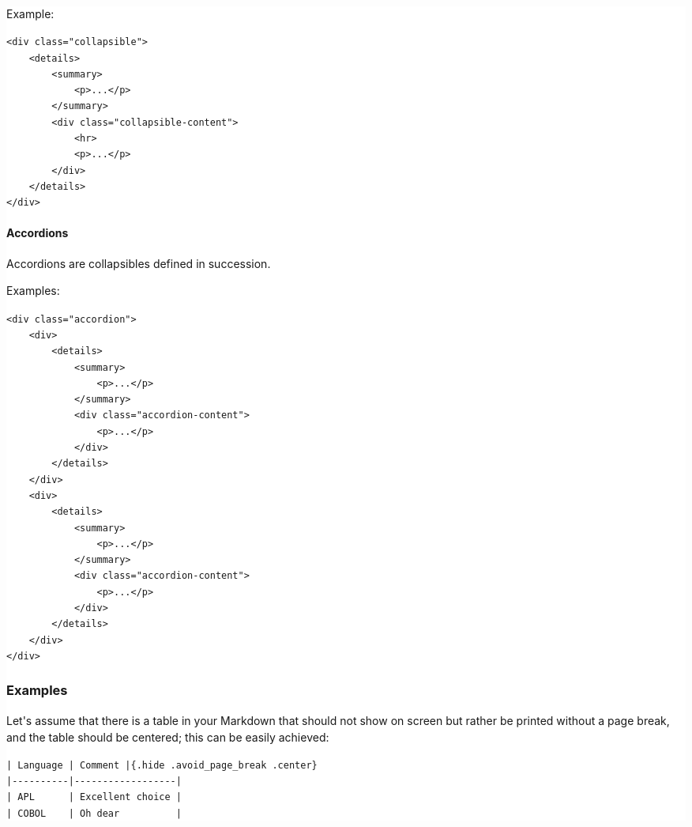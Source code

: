 Example:

```
<div class="collapsible">
    <details>
        <summary>
            <p>...</p>
        </summary>
        <div class="collapsible-content">
            <hr>
            <p>...</p>
        </div>
    </details>
</div>
```


#### Accordions

Accordions are collapsibles defined in succession.

Examples:

```
<div class="accordion">
    <div>
        <details>
            <summary>
                <p>...</p>
            </summary>
            <div class="accordion-content">
                <p>...</p>
            </div>
        </details>
    </div>
    <div>
        <details>
            <summary>
                <p>...</p>
            </summary>
            <div class="accordion-content">
                <p>...</p>
            </div>
        </details>
    </div>
</div>
```

### Examples

Let's assume that there is a table in your Markdown that should not show on screen but rather be 
printed without a page break, and the table should be centered; this can be easily achieved:

~~~
| Language | Comment |{.hide .avoid_page_break .center}
|----------|------------------|
| APL      | Excellent choice |
| COBOL    | Oh dear          |
~~~
